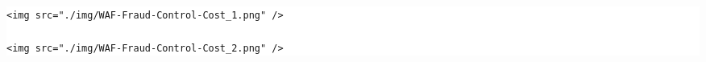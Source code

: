     <img src="./img/WAF-Fraud-Control-Cost_1.png" />

    <img src="./img/WAF-Fraud-Control-Cost_2.png" />
